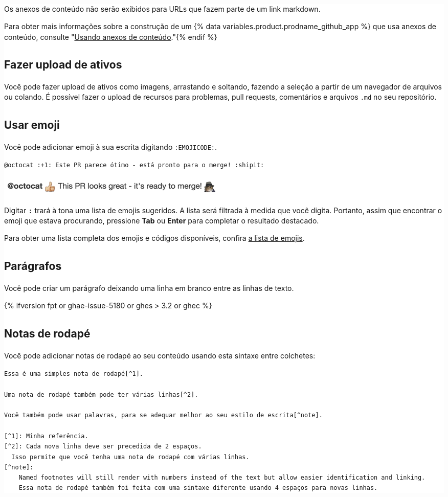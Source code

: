 Os anexos de conteúdo não serão exibidos para URLs que fazem parte de um link markdown.

Para obter mais informações sobre a construção de um {% data variables.product.prodname_github_app %} que usa anexos de conteúdo, consulte "[Usando anexos de conteúdo](/apps/using-content-attachments)."{% endif %}

## Fazer upload de ativos

Você pode fazer upload de ativos como imagens, arrastando e soltando, fazendo a seleção a partir de um navegador de arquivos ou colando. É possível fazer o upload de recursos para problemas, pull requests, comentários e arquivos `.md` no seu repositório.

## Usar emoji

Você pode adicionar emoji à sua escrita digitando `:EMOJICODE:`.

`@octocat :+1: Este PR parece ótimo - está pronto para o merge! :shipit:`

![Emoji renderizado](/assets/images/help/writing/emoji-rendered.png)

Digitar <kbd>:</kbd> trará à tona uma lista de emojis sugeridos. A lista será filtrada à medida que você digita. Portanto, assim que encontrar o emoji que estava procurando, pressione **Tab** ou **Enter** para completar o resultado destacado.

Para obter uma lista completa dos emojis e códigos disponíveis, confira [a lista de emojis](https://github.com/ikatyang/emoji-cheat-sheet/blob/master/README.md).

## Parágrafos

Você pode criar um parágrafo deixando uma linha em branco entre as linhas de texto.

{% ifversion fpt or ghae-issue-5180 or ghes > 3.2 or ghec %}
## Notas de rodapé

Você pode adicionar notas de rodapé ao seu conteúdo usando esta sintaxe entre colchetes:

```
Essa é uma simples nota de rodapé[^1].

Uma nota de rodapé também pode ter várias linhas[^2].  

Você também pode usar palavras, para se adequar melhor ao seu estilo de escrita[^note].

[^1]: Minha referência.
[^2]: Cada nova linha deve ser precedida de 2 espaços.  
  Isso permite que você tenha uma nota de rodapé com várias linhas.
[^note]:
    Named footnotes will still render with numbers instead of the text but allow easier identification and linking.  
    Essa nota de rodapé também foi feita com uma sintaxe diferente usando 4 espaços para novas linhas.
```
